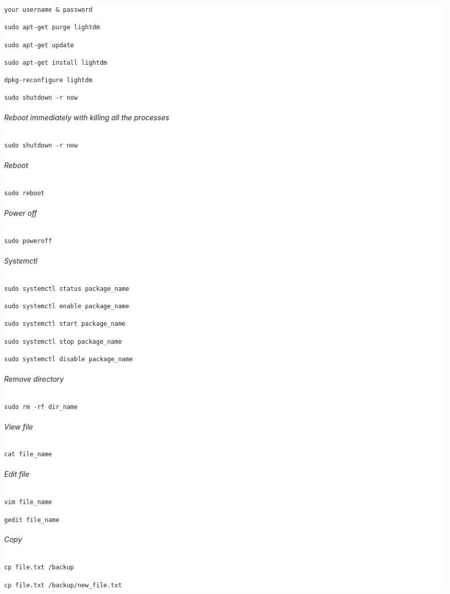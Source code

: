 ```
```
```
your username & password
```
```
sudo apt-get purge lightdm
```
```
sudo apt-get update
```
```
sudo apt-get install lightdm 
```
```
dpkg-reconfigure lightdm
```
```
sudo shutdown -r now 
```
###### Reboot immediately with killing all the processes
```
sudo shutdown -r now 
```
###### Reboot
```
sudo reboot
```
###### Power off
```
sudo poweroff
```
###### Systemctl
```
sudo systemctl status package_name
```
```
sudo systemctl enable package_name
```
```
sudo systemctl start package_name
```
```
sudo systemctl stop package_name
```
```
sudo systemctl disable package_name
```
###### Remove directory
```
sudo rm -rf dir_name
```
###### View file
```
cat file_name
```
###### Edit file
```
vim file_name
```
```
gedit file_name
```
###### Copy
```
cp file.txt /backup
```
```
cp file.txt /backup/new_file.txt
```
```
```